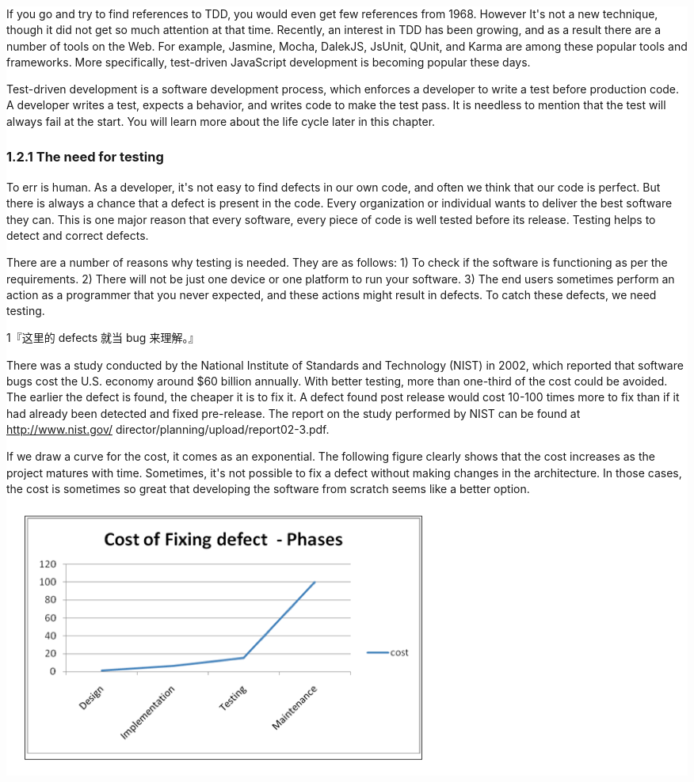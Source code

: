 If you go and try to find references to TDD, you would even get few references from 1968. However It's not a new technique, though it did not get so much attention at that time. Recently, an interest in TDD has been growing, and as a result there are a number of tools on the Web. For example, Jasmine, Mocha, DalekJS, JsUnit, QUnit, and Karma are among these popular tools and frameworks. More specifically, test-driven JavaScript development is becoming popular these days. 

Test-driven development is a software development process, which enforces a developer to write a test before production code. A developer writes a test, expects a behavior, and writes code to make the test pass. It is needless to mention that the test will always fail at the start. You will learn more about the life cycle later in this chapter. 

### 1.2.1 The need for testing 

To err is human. As a developer, it's not easy to find defects in our own code, and often we think that our code is perfect. But there is always a chance that a defect is present in the code. Every organization or individual wants to deliver the best software they can. This is one major reason that every software, every piece of code is well tested before its release. Testing helps to detect and correct defects. 

There are a number of reasons why testing is needed. They are as follows: 1) To check if the software is functioning as per the requirements. 2) There will not be just one device or one platform to run your software. 3) The end users sometimes perform an action as a programmer that you never expected, and these actions might result in defects. To catch these defects, we need testing.

1『这里的 defects 就当 bug 来理解。』

There was a study conducted by the National Institute of Standards and Technology (NIST) in 2002, which reported that software bugs cost the U.S. economy around $60 billion annually. With better testing, more than one-third of the cost could be avoided. The earlier the defect is found, the cheaper it is to fix it. A defect found post release would cost 10-100 times more to fix than if it had already been detected and fixed pre-release. The report on the study performed by NIST can be found at http://www.nist.gov/ director/planning/upload/report02-3.pdf. 

If we draw a curve for the cost, it comes as an exponential. The following figure clearly shows that the cost increases as the project matures with time. Sometimes, it's not possible to fix a defect without making changes in the architecture. In those cases, the cost is sometimes so great that developing the software from scratch seems like a better option. 

![](./res/2020001.png)
